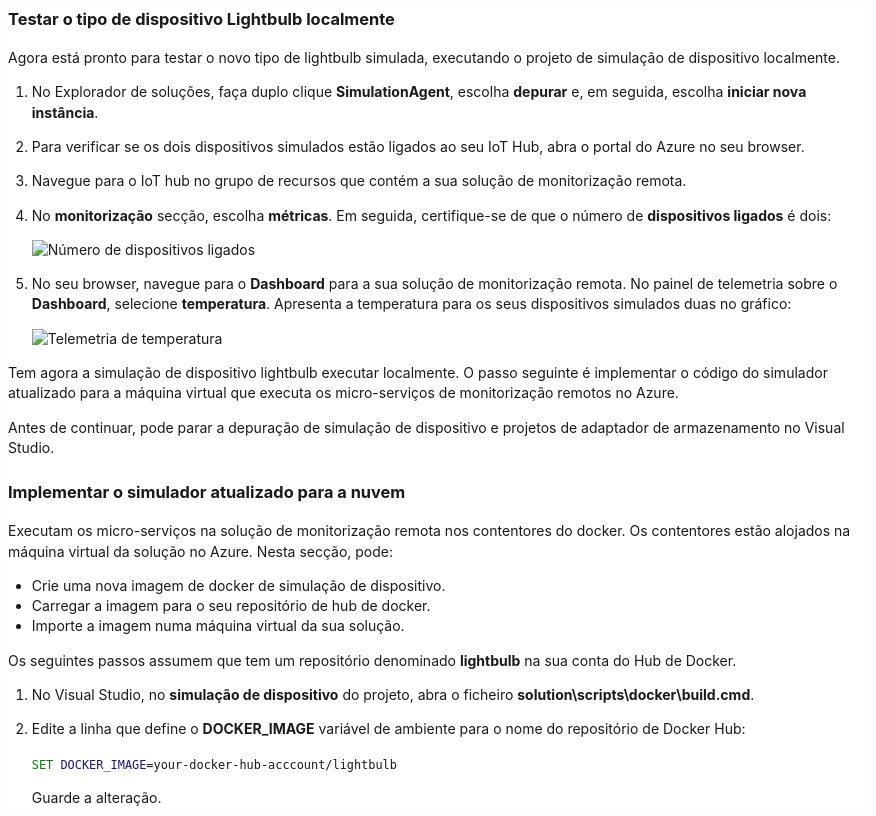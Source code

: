 ### <a name="test-the-lightbulb-device-type-locally"></a>Testar o tipo de dispositivo Lightbulb localmente

Agora está pronto para testar o novo tipo de lightbulb simulada, executando o projeto de simulação de dispositivo localmente.

1. No Explorador de soluções, faça duplo clique **SimulationAgent**, escolha **depurar** e, em seguida, escolha **iniciar nova instância**.

1. Para verificar se os dois dispositivos simulados estão ligados ao seu IoT Hub, abra o portal do Azure no seu browser.

1. Navegue para o IoT hub no grupo de recursos que contém a sua solução de monitorização remota.

1. No **monitorização** secção, escolha **métricas**. Em seguida, certifique-se de que o número de **dispositivos ligados** é dois:

    ![Número de dispositivos ligados](media/iot-suite-remote-monitoring-test/connecteddevices.png)

1. No seu browser, navegue para o **Dashboard** para a sua solução de monitorização remota. No painel de telemetria sobre o **Dashboard**, selecione **temperatura**. Apresenta a temperatura para os seus dispositivos simulados duas no gráfico:

    ![Telemetria de temperatura](media/iot-suite-remote-monitoring-test/telemetry.png)

Tem agora a simulação de dispositivo lightbulb executar localmente. O passo seguinte é implementar o código do simulador atualizado para a máquina virtual que executa os micro-serviços de monitorização remotos no Azure.

Antes de continuar, pode parar a depuração de simulação de dispositivo e projetos de adaptador de armazenamento no Visual Studio.

### <a name="deploy-the-updated-simulator-to-the-cloud"></a>Implementar o simulador atualizado para a nuvem

Executam os micro-serviços na solução de monitorização remota nos contentores do docker. Os contentores estão alojados na máquina virtual da solução no Azure. Nesta secção, pode:

* Crie uma nova imagem de docker de simulação de dispositivo.
* Carregar a imagem para o seu repositório de hub de docker.
* Importe a imagem numa máquina virtual da sua solução.

Os seguintes passos assumem que tem um repositório denominado **lightbulb** na sua conta do Hub de Docker.

1. No Visual Studio, no **simulação de dispositivo** do projeto, abra o ficheiro **solution\scripts\docker\build.cmd**.

1. Edite a linha que define o **DOCKER_IMAGE** variável de ambiente para o nome do repositório de Docker Hub:

    ```cmd
    SET DOCKER_IMAGE=your-docker-hub-acccount/lightbulb
    ```

    Guarde a alteração.
